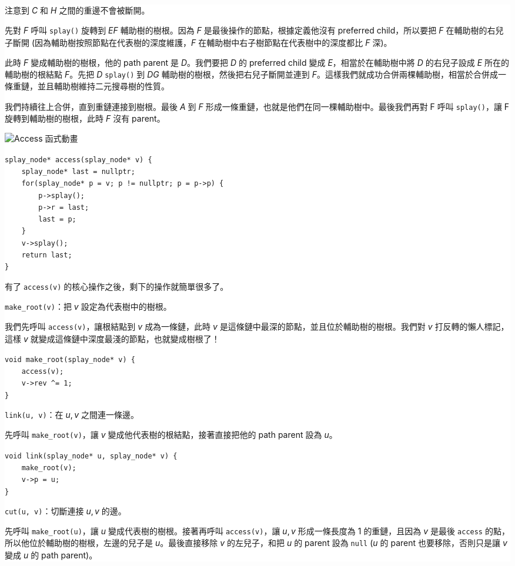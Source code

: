 注意到 $C$ 和 $H$ 之間的重邊不會被斷開。

先對 $F$ 呼叫 `splay()` 旋轉到 $EF$ 輔助樹的樹根。因為 $F$ 是最後操作的節點，根據定義他沒有 preferred child，所以要把 $F$ 在輔助樹的右兒子斷開 (因為輔助樹按照節點在代表樹的深度維護，$F$ 在輔助樹中右子樹節點在代表樹中的深度都比 $F$ 深)。

此時 $F$ 變成輔助樹的樹根，他的 path parent 是 $D$。我們要把 $D$ 的 preferred child 變成 $E$，相當於在輔助樹中將 $D$ 的右兒子設成 $E$ 所在的輔助樹的根結點 $F$。先把 $D$ `splay()` 到 $DG$ 輔助樹的樹根，然後把右兒子斷開並連到 $F$。這樣我們就成功合併兩棵輔助樹，相當於合併成一條重鏈，並且輔助樹維持二元搜尋樹的性質。

我們持續往上合併，直到重鏈連接到樹根。最後 $A$ 到 $F$ 形成一條重鏈，也就是他們在同一棵輔助樹中。最後我們再對 F 呼叫 `splay()`，讓 F 旋轉到輔助樹的樹根，此時 $F$ 沒有 parent。

![Access 函式動畫](lct-03.gif)

```cpp=
splay_node* access(splay_node* v) {
	splay_node* last = nullptr;
	for(splay_node* p = v; p != nullptr; p = p->p) {
		p->splay();
		p->r = last;
		last = p;
	}
	v->splay();
	return last;
}
```

有了 `access(v)` 的核心操作之後，剩下的操作就簡單很多了。

`make_root(v)`：把 $v$ 設定為代表樹中的樹根。

我們先呼叫 `access(v)`，讓根結點到 $v$ 成為一條鏈，此時 $v$ 是這條鏈中最深的節點，並且位於輔助樹的樹根。我們對 $v$ 打反轉的懶人標記，這樣 $v$ 就變成這條鏈中深度最淺的節點，也就變成樹根了！

```cpp=
void make_root(splay_node* v) {
	access(v);
	v->rev ^= 1;
}
```

`link(u, v)`：在 $u, v$ 之間連一條邊。

先呼叫 `make_root(v)`，讓 $v$ 變成他代表樹的根結點，接著直接把他的 path parent 設為 $u$。

```cpp=
void link(splay_node* u, splay_node* v) {
	make_root(v);
	v->p = u;
}
```

`cut(u, v)`：切斷連接 $u, v$ 的邊。

先呼叫 `make_root(u)`，讓 $u$ 變成代表樹的樹根。接著再呼叫 `access(v)`，讓 $u, v$ 形成一條長度為 $1$ 的重鏈，且因為 $v$ 是最後 `access` 的點，所以他位於輔助樹的樹根，左邊的兒子是 $u$。最後直接移除 $v$ 的左兒子，和把 $u$ 的 parent 設為 `null` ($u$ 的 parent 也要移除，否則只是讓 $v$ 變成 $u$ 的 path parent)。
